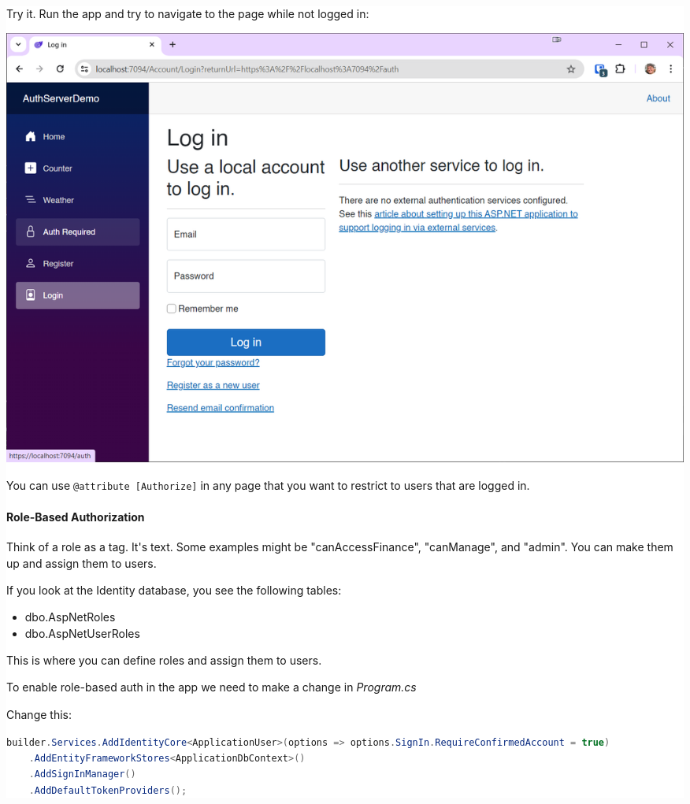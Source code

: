 Try it. Run the app and try to navigate to the page while not logged in:

![image-20240426105333367](images/image-20240426105333367.png)

You can use `@attribute [Authorize]` in any page that you want to restrict to users that are logged in.

#### Role-Based Authorization

Think of a role as a tag. It's text. Some examples might be "canAccessFinance", "canManage", and "admin". You can make them up and assign them to users.

If you look at the Identity database, you see the following tables:

- dbo.AspNetRoles
- dbo.AspNetUserRoles

This is where you can define roles and assign them to users.

To enable role-based auth in the app we need to make a change in *Program.cs*

Change this:

```c#
builder.Services.AddIdentityCore<ApplicationUser>(options => options.SignIn.RequireConfirmedAccount = true)
    .AddEntityFrameworkStores<ApplicationDbContext>()
    .AddSignInManager()
    .AddDefaultTokenProviders();
```
